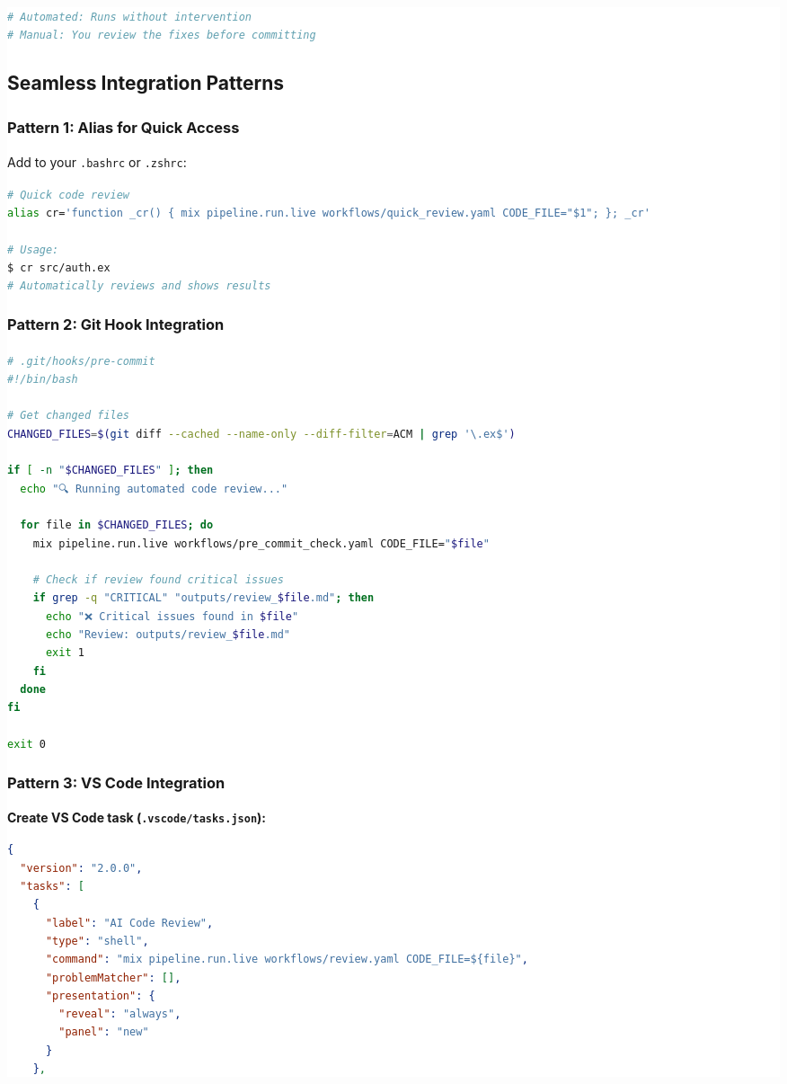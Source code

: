 ```yaml
# Automated: Runs without intervention
# Manual: You review the fixes before committing
```

## Seamless Integration Patterns

### Pattern 1: Alias for Quick Access

Add to your `.bashrc` or `.zshrc`:

```bash
# Quick code review
alias cr='function _cr() { mix pipeline.run.live workflows/quick_review.yaml CODE_FILE="$1"; }; _cr'

# Usage:
$ cr src/auth.ex
# Automatically reviews and shows results
```

### Pattern 2: Git Hook Integration

```bash
# .git/hooks/pre-commit
#!/bin/bash

# Get changed files
CHANGED_FILES=$(git diff --cached --name-only --diff-filter=ACM | grep '\.ex$')

if [ -n "$CHANGED_FILES" ]; then
  echo "🔍 Running automated code review..."

  for file in $CHANGED_FILES; do
    mix pipeline.run.live workflows/pre_commit_check.yaml CODE_FILE="$file"

    # Check if review found critical issues
    if grep -q "CRITICAL" "outputs/review_$file.md"; then
      echo "❌ Critical issues found in $file"
      echo "Review: outputs/review_$file.md"
      exit 1
    fi
  done
fi

exit 0
```

### Pattern 3: VS Code Integration

**Create VS Code task (`.vscode/tasks.json`):**

```json
{
  "version": "2.0.0",
  "tasks": [
    {
      "label": "AI Code Review",
      "type": "shell",
      "command": "mix pipeline.run.live workflows/review.yaml CODE_FILE=${file}",
      "problemMatcher": [],
      "presentation": {
        "reveal": "always",
        "panel": "new"
      }
    },
```